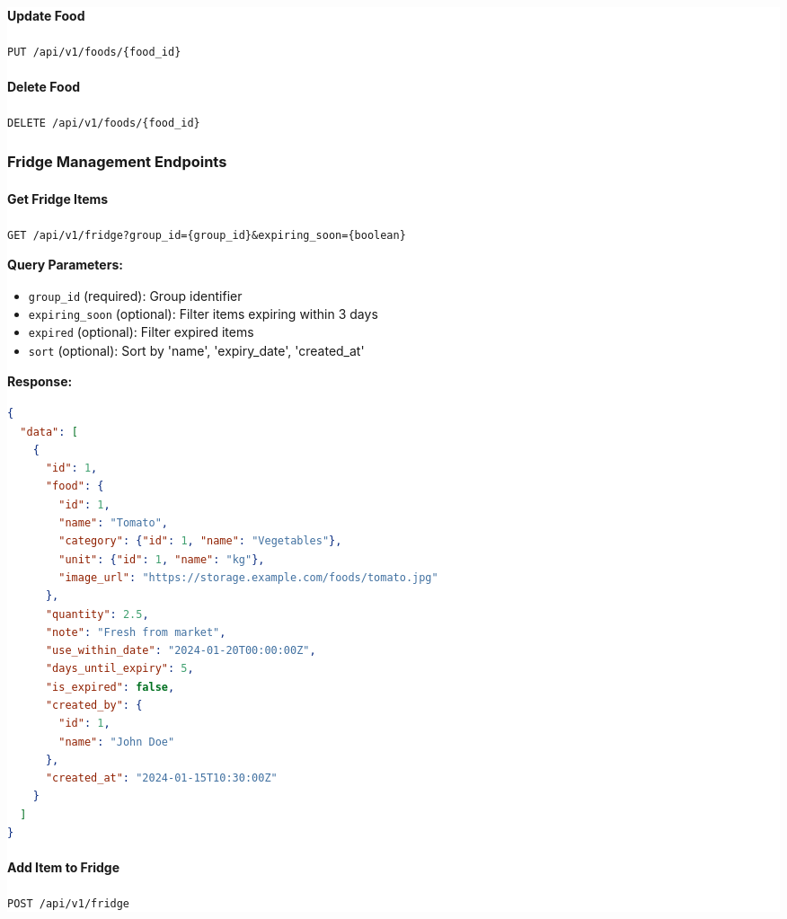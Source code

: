 #### Update Food
```http
PUT /api/v1/foods/{food_id}
```

#### Delete Food
```http
DELETE /api/v1/foods/{food_id}
```

### Fridge Management Endpoints

#### Get Fridge Items
```http
GET /api/v1/fridge?group_id={group_id}&expiring_soon={boolean}
```

**Query Parameters:**
- `group_id` (required): Group identifier
- `expiring_soon` (optional): Filter items expiring within 3 days
- `expired` (optional): Filter expired items
- `sort` (optional): Sort by 'name', 'expiry_date', 'created_at'

**Response:**
```json
{
  "data": [
    {
      "id": 1,
      "food": {
        "id": 1,
        "name": "Tomato",
        "category": {"id": 1, "name": "Vegetables"},
        "unit": {"id": 1, "name": "kg"},
        "image_url": "https://storage.example.com/foods/tomato.jpg"
      },
      "quantity": 2.5,
      "note": "Fresh from market",
      "use_within_date": "2024-01-20T00:00:00Z",
      "days_until_expiry": 5,
      "is_expired": false,
      "created_by": {
        "id": 1,
        "name": "John Doe"
      },
      "created_at": "2024-01-15T10:30:00Z"
    }
  ]
}
```

#### Add Item to Fridge
```http
POST /api/v1/fridge
```
